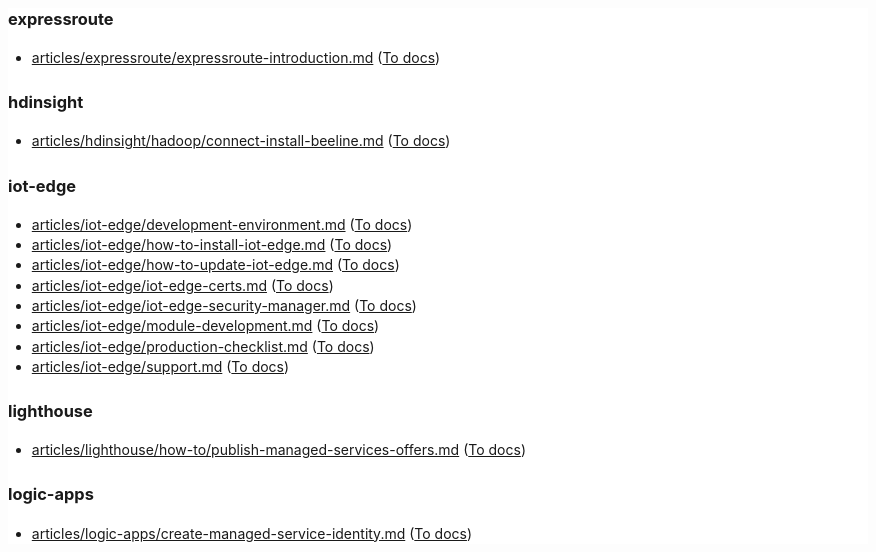 ### expressroute
- [articles/expressroute/expressroute-introduction.md](https://github.com/MicrosoftDocs/azure-docs/compare/bfed7a1..aa7ead4#diff-3c1df5b02d0440f4091da961e31de75a7d5514cdc93478d47f44ce806bcad86a) ([To docs](https://docs.microsoft.com/en-us/azure/expressroute/expressroute-introduction?WT.mc_id=AZ-MVP-5003408))
    
### hdinsight
- [articles/hdinsight/hadoop/connect-install-beeline.md](https://github.com/MicrosoftDocs/azure-docs/compare/bfed7a1..aa7ead4#diff-0425cd8940fe7c37d2804f4b1da3a086b3ed3d75afa569af56c65d2945d9c52c) ([To docs](https://docs.microsoft.com/en-us/azure/hdinsight/hadoop/connect-install-beeline?WT.mc_id=AZ-MVP-5003408))
    
### iot-edge
- [articles/iot-edge/development-environment.md](https://github.com/MicrosoftDocs/azure-docs/compare/bfed7a1..aa7ead4#diff-a954bfb11ca0f1a08f196aad70ddff567299dbb3dc17cf2bc138390e1e74a660) ([To docs](https://docs.microsoft.com/en-us/azure/iot-edge/development-environment?WT.mc_id=AZ-MVP-5003408))
- [articles/iot-edge/how-to-install-iot-edge.md](https://github.com/MicrosoftDocs/azure-docs/compare/bfed7a1..aa7ead4#diff-5f1f0a50e214dcc369d678be279125bb953abe7e4fc05850e3dc1f6bd310197c) ([To docs](https://docs.microsoft.com/en-us/azure/iot-edge/how-to-install-iot-edge?WT.mc_id=AZ-MVP-5003408))
- [articles/iot-edge/how-to-update-iot-edge.md](https://github.com/MicrosoftDocs/azure-docs/compare/bfed7a1..aa7ead4#diff-419af6efc5c4a206f9a45cadb890da1e456eb2259bbc9c6f71dfce8712944b17) ([To docs](https://docs.microsoft.com/en-us/azure/iot-edge/how-to-update-iot-edge?WT.mc_id=AZ-MVP-5003408))
- [articles/iot-edge/iot-edge-certs.md](https://github.com/MicrosoftDocs/azure-docs/compare/bfed7a1..aa7ead4#diff-bdf5a8672129b4394406ae90cb7160cb101168426bc4dcba612a183df7cfa229) ([To docs](https://docs.microsoft.com/en-us/azure/iot-edge/iot-edge-certs?WT.mc_id=AZ-MVP-5003408))
- [articles/iot-edge/iot-edge-security-manager.md](https://github.com/MicrosoftDocs/azure-docs/compare/bfed7a1..aa7ead4#diff-67d107ecdbc4848573239763ab34e3975a318f58ca2801a4cd88879b46418090) ([To docs](https://docs.microsoft.com/en-us/azure/iot-edge/iot-edge-security-manager?WT.mc_id=AZ-MVP-5003408))
- [articles/iot-edge/module-development.md](https://github.com/MicrosoftDocs/azure-docs/compare/bfed7a1..aa7ead4#diff-8a12071a2193fb9beb8895c80f090bc5568b91a1a231d5867d899ef85adbff24) ([To docs](https://docs.microsoft.com/en-us/azure/iot-edge/module-development?WT.mc_id=AZ-MVP-5003408))
- [articles/iot-edge/production-checklist.md](https://github.com/MicrosoftDocs/azure-docs/compare/bfed7a1..aa7ead4#diff-94f82e30c0bc168480410eefec89480eec20ac7c06b2a16cf56f8b61e6a7d398) ([To docs](https://docs.microsoft.com/en-us/azure/iot-edge/production-checklist?WT.mc_id=AZ-MVP-5003408))
- [articles/iot-edge/support.md](https://github.com/MicrosoftDocs/azure-docs/compare/bfed7a1..aa7ead4#diff-fe8234d63775dbbc11647ef3df0f2f29d4323f6a7f43ca2b1be9c5a428a19121) ([To docs](https://docs.microsoft.com/en-us/azure/iot-edge/support?WT.mc_id=AZ-MVP-5003408))
    
### lighthouse
- [articles/lighthouse/how-to/publish-managed-services-offers.md](https://github.com/MicrosoftDocs/azure-docs/compare/bfed7a1..aa7ead4#diff-5a9c81d31e68168ca4f491c28c9fce041c7b758d8687be09fc64559bf772e171) ([To docs](https://docs.microsoft.com/en-us/azure/lighthouse/how-to/publish-managed-services-offers?WT.mc_id=AZ-MVP-5003408))
    
### logic-apps
- [articles/logic-apps/create-managed-service-identity.md](https://github.com/MicrosoftDocs/azure-docs/compare/bfed7a1..aa7ead4#diff-993de8736145ff2098bc0fe79f08875fb5007da5209fc5394f031721b01e48a9) ([To docs](https://docs.microsoft.com/en-us/azure/logic-apps/create-managed-service-identity?WT.mc_id=AZ-MVP-5003408))
    